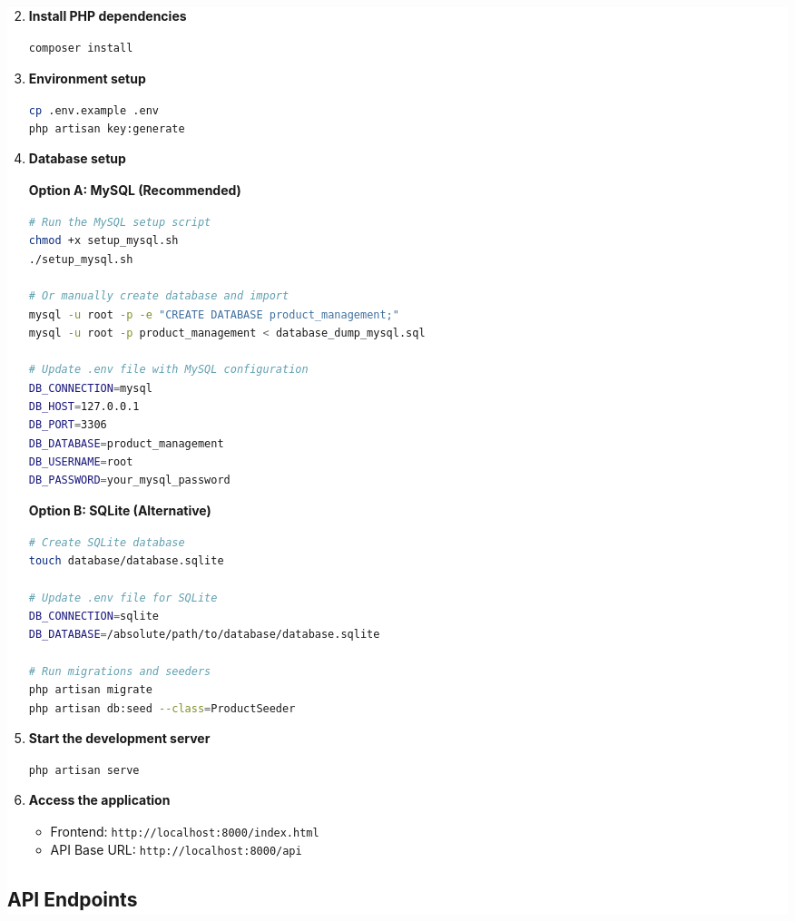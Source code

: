 2. **Install PHP dependencies**
   ```bash
   composer install
   ```

3. **Environment setup**
   ```bash
   cp .env.example .env
   php artisan key:generate
   ```

4. **Database setup**

   **Option A: MySQL (Recommended)**
   ```bash
   # Run the MySQL setup script
   chmod +x setup_mysql.sh
   ./setup_mysql.sh
   
   # Or manually create database and import
   mysql -u root -p -e "CREATE DATABASE product_management;"
   mysql -u root -p product_management < database_dump_mysql.sql
   
   # Update .env file with MySQL configuration
   DB_CONNECTION=mysql
   DB_HOST=127.0.0.1
   DB_PORT=3306
   DB_DATABASE=product_management
   DB_USERNAME=root
   DB_PASSWORD=your_mysql_password
   ```

   **Option B: SQLite (Alternative)**
   ```bash
   # Create SQLite database
   touch database/database.sqlite
   
   # Update .env file for SQLite
   DB_CONNECTION=sqlite
   DB_DATABASE=/absolute/path/to/database/database.sqlite
   
   # Run migrations and seeders
   php artisan migrate
   php artisan db:seed --class=ProductSeeder
   ```

5. **Start the development server**
   ```bash
   php artisan serve
   ```

6. **Access the application**
   - Frontend: `http://localhost:8000/index.html`
   - API Base URL: `http://localhost:8000/api`

## API Endpoints
